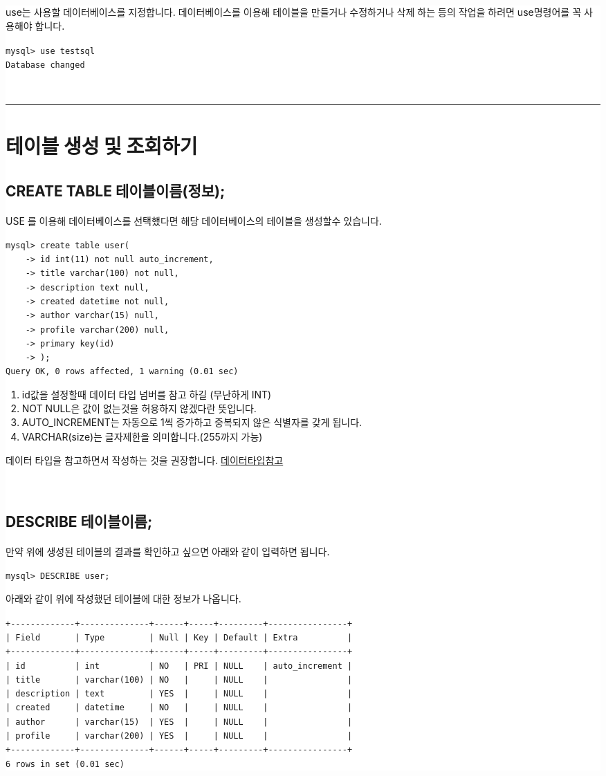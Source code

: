 use는 사용할 데이터베이스를 지정합니다. 데이터베이스를 이용해 테이블을 만들거나 수정하거나 삭제 하는 등의 작업을 하려면 use명령어를 꼭 사용해야 합니다.

```
mysql> use testsql
Database changed
```

<br />

---

# 테이블 생성 및 조회하기

## CREATE TABLE 테이블이름(정보);

USE 를 이용해 데이터베이스를 선택했다면 해당 데이터베이스의 테이블을 생성할수 있습니다.

```
mysql> create table user(
    -> id int(11) not null auto_increment,
    -> title varchar(100) not null,
    -> description text null,
    -> created datetime not null,
    -> author varchar(15) null,
    -> profile varchar(200) null,
    -> primary key(id)
    -> );
Query OK, 0 rows affected, 1 warning (0.01 sec)
```

1. id값을 설정할때 데이터 타입 넘버를 참고 하길 (무난하게 INT)
2. NOT NULL은 값이 없는것을 허용하지 않겠다란 뜻입니다.
3. AUTO_INCREMENT는 자동으로 1씩 증가하고 중복되지 않은 식별자를 갖게 됩니다.
4. VARCHAR(size)는 글자제한을 의미합니다.(255까지 가능)  

데이터 타입을 참고하면서 작성하는 것을 권장합니다. [데이터타입참고](http://www.incodom.kr/DB_-_%EB%8D%B0%EC%9D%B4%ED%84%B0_%ED%83%80%EC%9E%85/MYSQL)

<br />

## DESCRIBE 테이블이름;

만약 위에 생성된 테이블의 결과를 확인하고 싶으면 아래와 같이 입력하면 됩니다.

```
mysql> DESCRIBE user;
```

아래와 같이 위에 작성했던 테이블에 대한 정보가 나옵니다.

```
+-------------+--------------+------+-----+---------+----------------+
| Field       | Type         | Null | Key | Default | Extra          |
+-------------+--------------+------+-----+---------+----------------+
| id          | int          | NO   | PRI | NULL    | auto_increment |
| title       | varchar(100) | NO   |     | NULL    |                |
| description | text         | YES  |     | NULL    |                |
| created     | datetime     | NO   |     | NULL    |                |
| author      | varchar(15)  | YES  |     | NULL    |                |
| profile     | varchar(200) | YES  |     | NULL    |                |
+-------------+--------------+------+-----+---------+----------------+
6 rows in set (0.01 sec)
```
